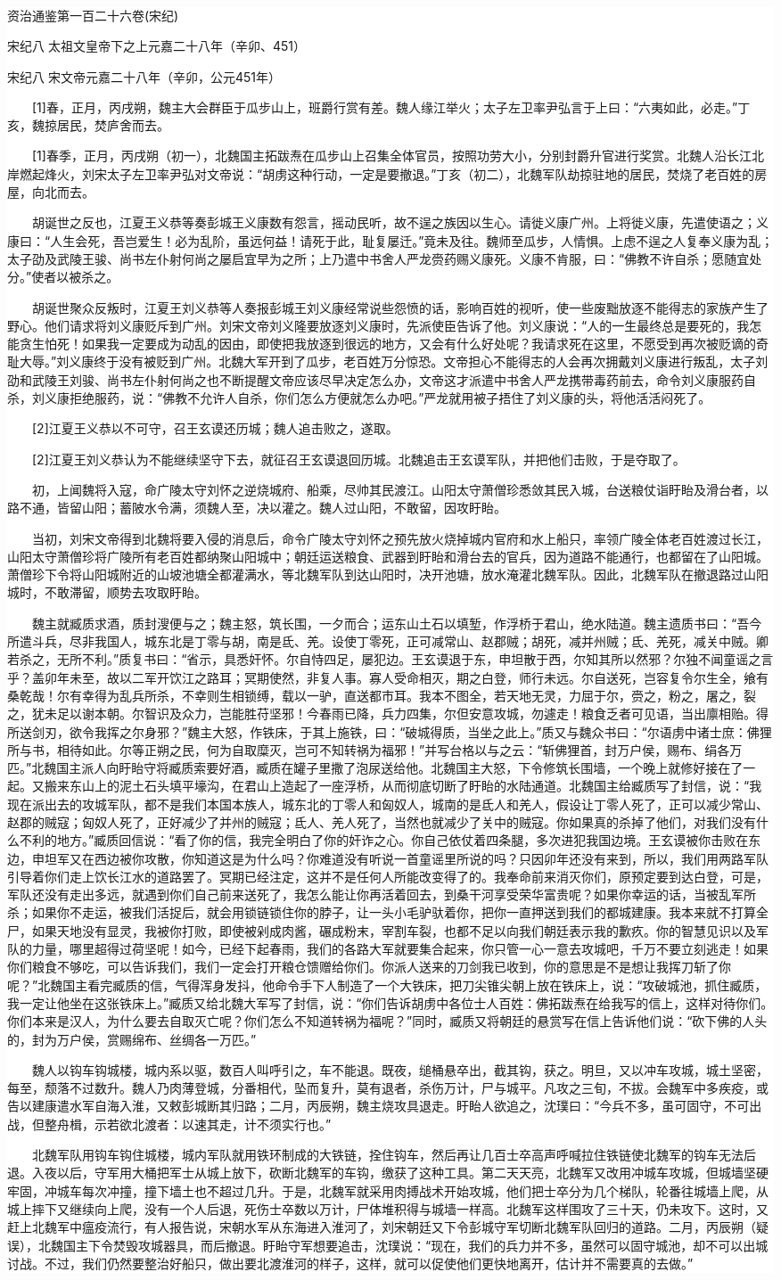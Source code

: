 资治通鉴第一百二十六卷(宋纪)



宋纪八 太祖文皇帝下之上元嘉二十八年（辛卯、451）

宋纪八 宋文帝元嘉二十八年（辛卯，公元451年）

　　[1]春，正月，丙戌朔，魏主大会群臣于瓜步山上，班爵行赏有差。魏人缘江举火；太子左卫率尹弘言于上曰：“六夷如此，必走。”丁亥，魏掠居民，焚庐舍而去。

　　[1]春季，正月，丙戌朔（初一），北魏国主拓跋焘在瓜步山上召集全体官员，按照功劳大小，分别封爵升官进行奖赏。北魏人沿长江北岸燃起烽火，刘宋太子左卫率尹弘对文帝说：“胡虏这种行动，一定是要撤退。”丁亥（初二），北魏军队劫掠驻地的居民，焚烧了老百姓的房屋，向北而去。

　　胡诞世之反也，江夏王义恭等奏彭城王义康数有怨言，摇动民听，故不逞之族因以生心。请徙义康广州。上将徙义康，先遣使语之；义康曰：“人生会死，吾岂爱生！必为乱阶，虽远何益！请死于此，耻复屡迁。”竟未及往。魏师至瓜步，人情惧。上虑不逞之人复奉义康为乱；太子劭及武陵王骏、尚书左仆射何尚之屡启宜早为之所；上乃遣中书舍人严龙赍药赐义康死。义康不肯服，曰：“佛教不许自杀；愿随宜处分。”使者以被杀之。

　　胡诞世聚众反叛时，江夏王刘义恭等人奏报彭城王刘义康经常说些怨愤的话，影响百姓的视听，使一些废黜放逐不能得志的家族产生了野心。他们请求将刘义康贬斥到广州。刘宋文帝刘义隆要放逐刘义康时，先派使臣告诉了他。刘义康说：“人的一生最终总是要死的，我怎能贪生怕死！如果我一定要成为动乱的因由，即使把我放逐到很远的地方，又会有什么好处呢？我请求死在这里，不愿受到再次被贬谪的奇耻大辱。”刘义康终于没有被贬到广州。北魏大军开到了瓜步，老百姓万分惊恐。文帝担心不能得志的人会再次拥戴刘义康进行叛乱，太子刘劭和武陵王刘骏、尚书左仆射何尚之也不断提醒文帝应该尽早决定怎么办，文帝这才派遣中书舍人严龙携带毒药前去，命令刘义康服药自杀，刘义康拒绝服药，说：“佛教不允许人自杀，你们怎么方便就怎么办吧。”严龙就用被子捂住了刘义康的头，将他活活闷死了。

　　[2]江夏王义恭以不可守，召王玄谟还历城；魏人追击败之，遂取。

　　[2]江夏王刘义恭认为不能继续坚守下去，就征召王玄谟退回历城。北魏追击王玄谟军队，并把他们击败，于是夺取了。

　　初，上闻魏将入寇，命广陵太守刘怀之逆烧城府、船乘，尽帅其民渡江。山阳太守萧僧珍悉敛其民入城，台送粮仗诣盱眙及滑台者，以路不通，皆留山阳；蓄陂水令满，须魏人至，决以灌之。魏人过山阳，不敢留，因攻盱眙。

　　当初，刘宋文帝得到北魏将要入侵的消息后，命令广陵太守刘怀之预先放火烧掉城内官府和水上船只，率领广陵全体老百姓渡过长江，山阳太守萧僧珍将广陵所有老百姓都纳聚山阳城中；朝廷运送粮食、武器到盱眙和滑台去的官兵，因为道路不能通行，也都留在了山阳城。萧僧珍下令将山阳城附近的山坡池塘全都灌满水，等北魏军队到达山阳时，决开池塘，放水淹灌北魏军队。因此，北魏军队在撤退路过山阳城时，不敢滞留，顺势去攻取盱眙。

　　魏主就臧质求酒，质封溲便与之；魏主怒，筑长围，一夕而合；运东山土石以填堑，作浮桥于君山，绝水陆道。魏主遗质书曰：“吾今所遣斗兵，尽非我国人，城东北是丁零与胡，南是氐、羌。设使丁零死，正可减常山、赵郡贼；胡死，减并州贼；氐、羌死，减关中贼。卿若杀之，无所不利。”质复书曰：“省示，具悉奸怀。尔自恃四足，屡犯边。王玄谟退于东，申坦散于西，尔知其所以然邪？尔独不闻童谣之言乎？盖卯年未至，故以二军开饮江之路耳；冥期使然，非复人事。寡人受命相灭，期之白登，师行未远。尔自送死，岂容复令尔生全，飨有桑乾哉！尔有幸得为乱兵所杀，不幸则生相锁缚，载以一驴，直送都市耳。我本不图全，若天地无灵，力屈于尔，赍之，粉之，屠之，裂之，犹未足以谢本朝。尔智识及众力，岂能胜苻坚邪！今春雨已降，兵力四集，尔但安意攻城，勿遽走！粮食乏者可见语，当出廪相贻。得所送剑刃，欲令我挥之尔身邪？”魏主大怒，作铁床，于其上施铁，曰：“破城得质，当坐之此上。”质又与魏众书曰：“尔语虏中诸士庶：佛狸所与书，相待如此。尔等正朔之民，何为自取糜灭，岂可不知转祸为福邪！”并写台格以与之云：“斩佛狸首，封万户侯，赐布、绢各万匹。”北魏国主派人向盱眙守将臧质索要好酒，臧质在罐子里撒了泡尿送给他。北魏国主大怒，下令修筑长围墙，一个晚上就修好接在了一起。又搬来东山上的泥土石头填平壕沟，在君山上造起了一座浮桥，从而彻底切断了盱眙的水陆通道。北魏国主给臧质写了封信，说：“我现在派出去的攻城军队，都不是我们本国本族人，城东北的丁零人和匈奴人，城南的是氐人和羌人，假设让丁零人死了，正可以减少常山、赵郡的贼寇；匈奴人死了，正好减少了并州的贼寇；氐人、羌人死了，当然也就减少了关中的贼寇。你如果真的杀掉了他们，对我们没有什么不利的地方。”臧质回信说：“看了你的信，我完全明白了你的奸诈之心。你自己依仗着四条腿，多次进犯我国边境。王玄谟被你击败在东边，申坦军又在西边被你攻散，你知道这是为什么吗？你难道没有听说一首童谣里所说的吗？只因卯年还没有来到，所以，我们用两路军队引导着你们走上饮长江水的道路罢了。冥期已经注定，这并不是任何人所能改变得了的。我奉命前来消灭你们，原预定要到达白登，可是，军队还没有走出多远，就遇到你们自己前来送死了，我怎么能让你再活着回去，到桑干河享受荣华富贵呢？如果你幸运的话，当被乱军所杀；如果你不走运，被我们活捉后，就会用锁链锁住你的脖子，让一头小毛驴驮着你，把你一直押送到我们的都城建康。我本来就不打算全尸，如果天地没有显灵，我被你打败，即使被剁成肉酱，碾成粉末，宰割车裂，也都不足以向我们朝廷表示我的歉疚。你的智慧见识以及军队的力量，哪里超得过荷坚呢！如今，已经下起春雨，我们的各路大军就要集合起来，你只管一心一意去攻城吧，千万不要立刻逃走！如果你们粮食不够吃，可以告诉我们，我们一定会打开粮仓馈赠给你们。你派人送来的刀剑我已收到，你的意思是不是想让我挥刀斩了你呢？”北魏国主看完臧质的信，气得浑身发抖，他命令手下人制造了一个大铁床，把刀尖锥尖朝上放在铁床上，说：“攻破城池，抓住臧质，我一定让他坐在这张铁床上。”臧质又给北魏大军写了封信，说：“你们告诉胡虏中各位士人百姓：佛拓跋焘在给我写的信上，这样对待你们。你们本来是汉人，为什么要去自取灭亡呢？你们怎么不知道转祸为福呢？”同时，臧质又将朝廷的悬赏写在信上告诉他们说：“砍下佛的人头的，封为万户侯，赏赐绵布、丝绸各一万匹。”

 





　　魏人以钩车钩城楼，城内系以驱，数百人叫呼引之，车不能退。既夜，缒桶悬卒出，截其钩，获之。明旦，又以冲车攻城，城土坚密，每至，颓落不过数升。魏人乃肉薄登城，分番相代，坠而复升，莫有退者，杀伤万计，尸与城平。凡攻之三旬，不拔。会魏军中多疾疫，或告以建康遣水军自海入淮，又敕彭城断其归路；二月，丙辰朔，魏主烧攻具退走。盱眙人欲追之，沈璞曰：“今兵不多，虽可固守，不可出战，但整舟楫，示若欲北渡者：以速其走，计不须实行也。”

　　北魏军队用钩车钩住城楼，城内军队就用铁环制成的大铁链，拴住钩车，然后再让几百士卒高声呼喊拉住铁链使北魏军的钩车无法后退。入夜以后，守军用大桶把军士从城上放下，砍断北魏军的车钩，缴获了这种工具。第二天天亮，北魏军又改用冲城车攻城，但城墙坚硬牢固，冲城车每次冲撞，撞下墙土也不超过几升。于是，北魏军就采用肉搏战术开始攻城，他们把士卒分为几个梯队，轮番往城墙上爬，从城上摔下又继续向上爬，没有一个人后退，死伤士卒数以万计，尸体堆积得与城墙一样高。北魏军这样围攻了三十天，仍未攻下。这时，又赶上北魏军中瘟疫流行，有人报告说，宋朝水军从东海进入淮河了，刘宋朝廷又下令彭城守军切断北魏军队回归的道路。二月，丙辰朔（疑误），北魏国主下令焚毁攻城器具，而后撤退。盱眙守军想要追击，沈璞说：“现在，我们的兵力并不多，虽然可以固守城池，却不可以出城讨战。不过，我们仍然要整治好船只，做出要北渡淮河的样子，这样，就可以促使他们更快地离开，估计并不需要真的去做。”
